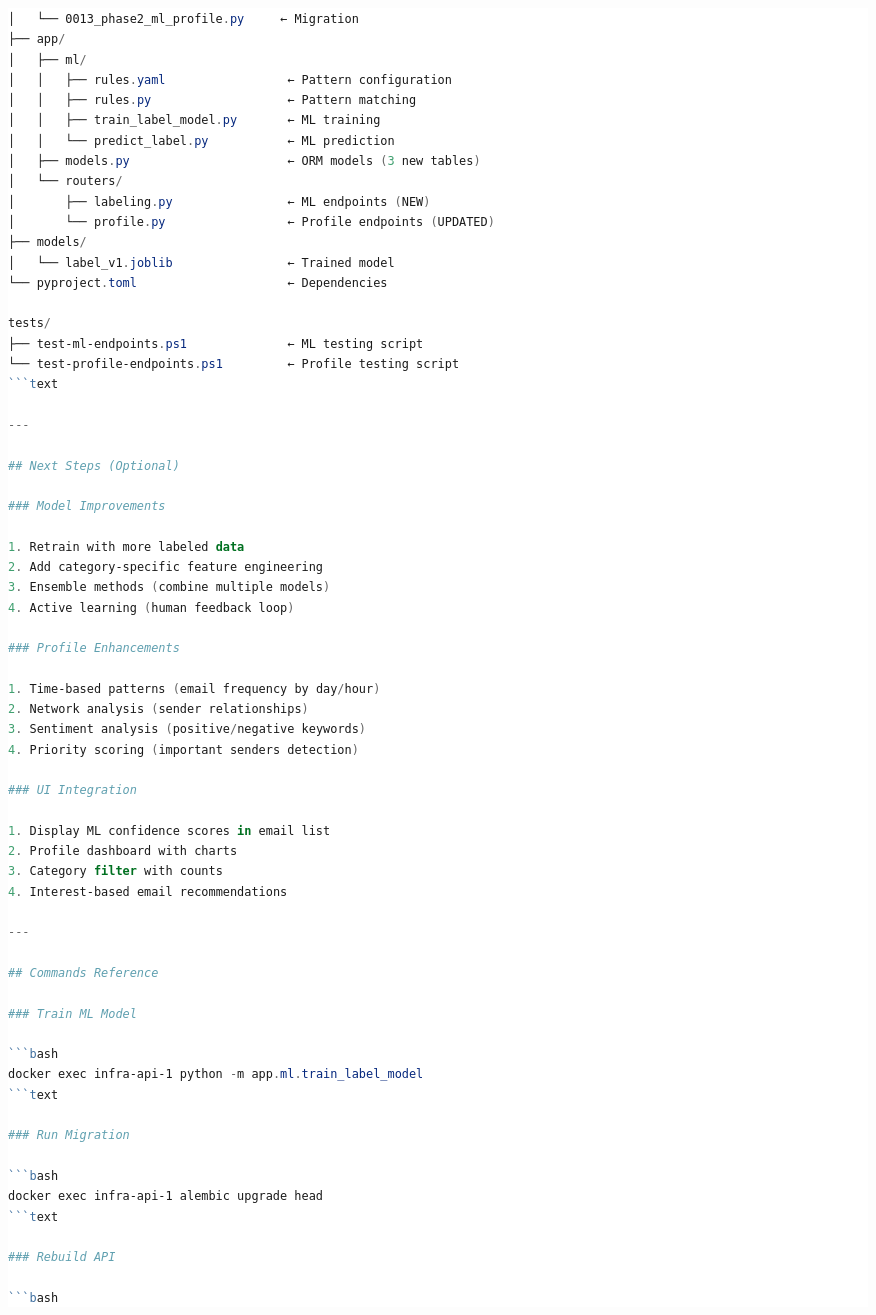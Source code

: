 ```powershell
│   └── 0013_phase2_ml_profile.py     ← Migration
├── app/
│   ├── ml/
│   │   ├── rules.yaml                 ← Pattern configuration
│   │   ├── rules.py                   ← Pattern matching
│   │   ├── train_label_model.py       ← ML training
│   │   └── predict_label.py           ← ML prediction
│   ├── models.py                      ← ORM models (3 new tables)
│   └── routers/
│       ├── labeling.py                ← ML endpoints (NEW)
│       └── profile.py                 ← Profile endpoints (UPDATED)
├── models/
│   └── label_v1.joblib                ← Trained model
└── pyproject.toml                     ← Dependencies

tests/
├── test-ml-endpoints.ps1              ← ML testing script
└── test-profile-endpoints.ps1         ← Profile testing script
```text

---

## Next Steps (Optional)

### Model Improvements

1. Retrain with more labeled data
2. Add category-specific feature engineering
3. Ensemble methods (combine multiple models)
4. Active learning (human feedback loop)

### Profile Enhancements

1. Time-based patterns (email frequency by day/hour)
2. Network analysis (sender relationships)
3. Sentiment analysis (positive/negative keywords)
4. Priority scoring (important senders detection)

### UI Integration

1. Display ML confidence scores in email list
2. Profile dashboard with charts
3. Category filter with counts
4. Interest-based email recommendations

---

## Commands Reference

### Train ML Model

```bash
docker exec infra-api-1 python -m app.ml.train_label_model
```text

### Run Migration

```bash
docker exec infra-api-1 alembic upgrade head
```text

### Rebuild API

```bash
```
